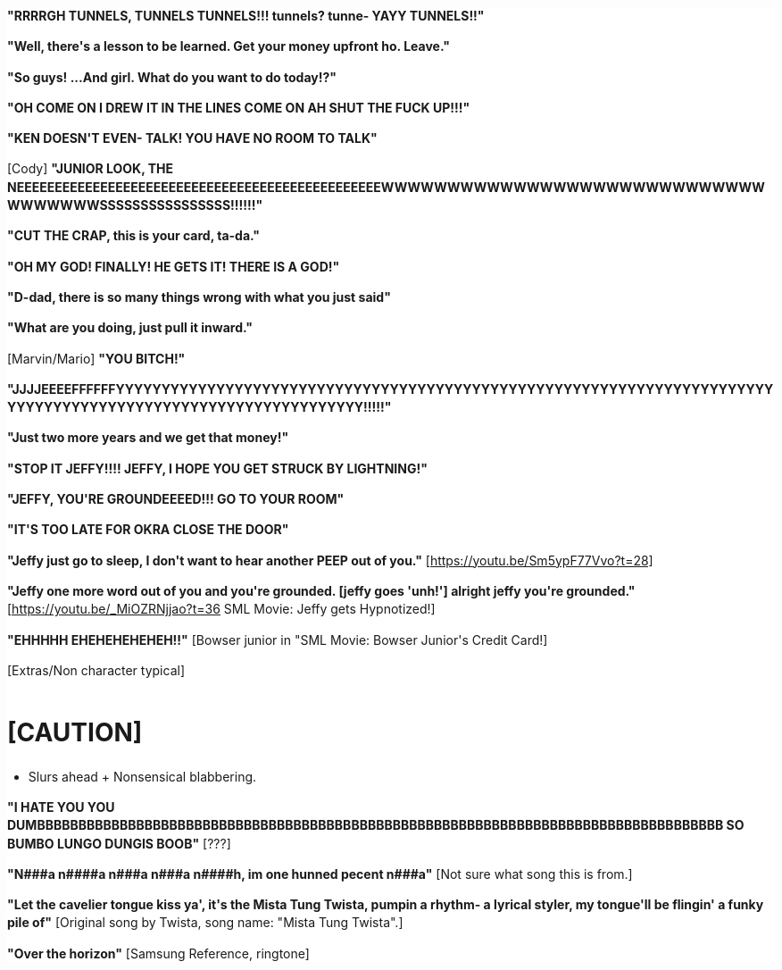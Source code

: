 **"RRRRGH TUNNELS, TUNNELS TUNNELS!!! tunnels? tunne- YAYY TUNNELS!!"**

**"Well, there's a lesson to be learned. Get your money upfront ho. Leave."**

**"So guys! ...And girl. What do you want to do today!?"**

**"OH COME ON I DREW IT IN THE LINES COME ON AH SHUT THE FUCK UP!!!"**

**"KEN DOESN'T EVEN- TALK! YOU HAVE NO ROOM TO TALK"**

[Cody]
**"JUNIOR LOOK, THE NEEEEEEEEEEEEEEEEEEEEEEEEEEEEEEEEEEEEEEEEEEEEEEEEWWWWWWWWWWWWWWWWWWWWWWWWWWWWWWWWWWWWSSSSSSSSSSSSSSSS!!!!!!"**

**"CUT THE CRAP, this is your card, ta-da."**

**"OH MY GOD! FINALLY! HE GETS IT! THERE IS A GOD!"**

**"D-dad, there is so many things wrong with what you just said"**

**"What are you doing, just pull it inward."**

[Marvin/Mario]
**"YOU BITCH!"**

**"JJJJEEEEFFFFFFYYYYYYYYYYYYYYYYYYYYYYYYYYYYYYYYYYYYYYYYYYYYYYYYYYYYYYYYYYYYYYYYYYYYYYYYYYYYYYYYYYYYYYYYYYYYYYYYYYYYYYYYYYYYYYY!!!!!"**

**"Just two more years and we get that money!"**

**"STOP IT JEFFY!!!! JEFFY, I HOPE YOU GET STRUCK BY LIGHTNING!"**

**"JEFFY, YOU'RE GROUNDEEEED!!! GO TO YOUR ROOM"**

**"IT'S TOO LATE FOR OKRA CLOSE THE DOOR"**

**"Jeffy just go to sleep, I don't want to hear another PEEP out of you."** [https://youtu.be/Sm5ypF77Vvo?t=28] 

**"Jeffy one more word out of you and you're grounded. [jeffy goes 'unh!'] alright jeffy you're grounded."** [https://youtu.be/_MiOZRNjjao?t=36 SML Movie: Jeffy gets Hypnotized!]

**"EHHHHH EHEHEHEHEHEH!!"** [Bowser junior in "SML Movie: Bowser Junior's Credit Card!]

[Extras/Non character typical]

# [CAUTION]
- Slurs ahead + Nonsensical blabbering.

**"I HATE YOU YOU DUMBBBBBBBBBBBBBBBBBBBBBBBBBBBBBBBBBBBBBBBBBBBBBBBBBBBBBBBBBBBBBBBBBBBBBBBBBBBBBBBBBBB SO BUMBO LUNGO DUNGIS BOOB"** [???]

**"N###a n####a n###a n###a n####h, im one hunned pecent n###a"** [Not sure what song this is from.]

**"Let the cavelier tongue kiss ya', it's the Mista Tung Twista, pumpin a rhythm- a lyrical styler, my tongue'll be flingin' a funky pile of"** [Original song by Twista, song name: "Mista Tung Twista".]

**"Over the horizon"** [Samsung Reference, ringtone]
